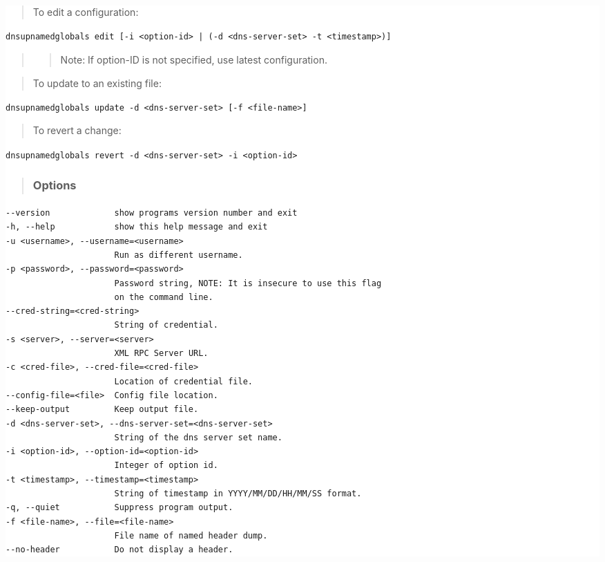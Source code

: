 
> To edit a configuration:
```
dnsupnamedglobals edit [-i <option-id> | (-d <dns-server-set> -t <timestamp>)]
```
> > Note: If option-ID is not specified, use latest configuration.


> To update to an existing file:
```
dnsupnamedglobals update -d <dns-server-set> [-f <file-name>]
```

> To revert a change:
```
dnsupnamedglobals revert -d <dns-server-set> -i <option-id>
```


> ### Options ###
```
--version             show programs version number and exit
-h, --help            show this help message and exit
-u <username>, --username=<username>
                      Run as different username.
-p <password>, --password=<password>
                      Password string, NOTE: It is insecure to use this flag
                      on the command line.
--cred-string=<cred-string>
                      String of credential.
-s <server>, --server=<server>
                      XML RPC Server URL.
-c <cred-file>, --cred-file=<cred-file>
                      Location of credential file.
--config-file=<file>  Config file location.
--keep-output         Keep output file.
-d <dns-server-set>, --dns-server-set=<dns-server-set>
                      String of the dns server set name.
-i <option-id>, --option-id=<option-id>
                      Integer of option id.
-t <timestamp>, --timestamp=<timestamp>
                      String of timestamp in YYYY/MM/DD/HH/MM/SS format.
-q, --quiet           Suppress program output.
-f <file-name>, --file=<file-name>
                      File name of named header dump.
--no-header           Do not display a header.
```